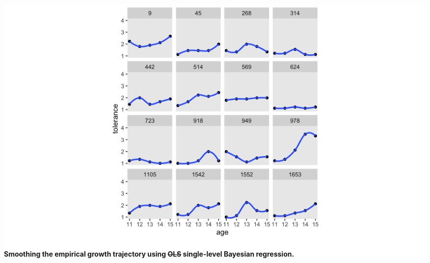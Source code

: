 <img src="02_files/figure-html/unnamed-chunk-14-1.png" width="432" style="display: block; margin: auto;" />

#### Smoothing the empirical growth trajectory using ~~OLS~~ single-level Bayesian regression.
